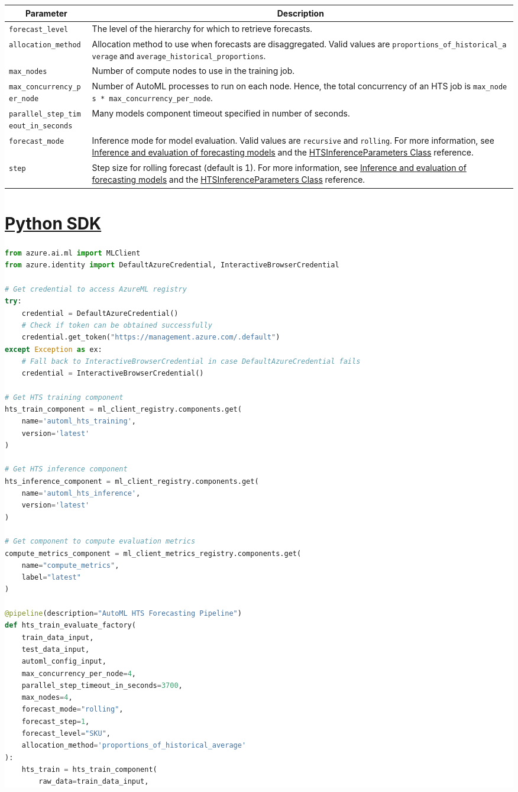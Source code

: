 | Parameter | Description |
| --- | --- |
| `forecast_level`                   | The level of the hierarchy for which to retrieve forecasts. |
| `allocation_method`                | Allocation method to use when forecasts are disaggregated. Valid values are `proportions_of_historical_average` and `average_historical_proportions`. |
| `max_nodes`                        | Number of compute nodes to use in the training job. |
| `max_concurrency_per_node`         | Number of AutoML processes to run on each node. Hence, the total concurrency of an HTS job is `max_nodes * max_concurrency_per_node`. |
| `parallel_step_timeout_in_seconds` | Many models component timeout specified in number of seconds. |
| `forecast_mode`                    | Inference mode for model evaluation. Valid values are `recursive` and `rolling`. For more information, see [Inference and evaluation of forecasting models](concept-automl-forecasting-evaluation.md) and the [HTSInferenceParameters Class](/python/api/azureml-train-automl-runtime/azureml.train.automl.runtime.htsinferenceparameters#parameters) reference. |
| `step`                             | Step size for rolling forecast (default is 1). For more information, see [Inference and evaluation of forecasting models](concept-automl-forecasting-evaluation.md) and the [HTSInferenceParameters Class](/python/api/azureml-train-automl-runtime/azureml.train.automl.runtime.htsinferenceparameters#parameters) reference. |

# [Python SDK](#tab/python)

```python
from azure.ai.ml import MLClient
from azure.identity import DefaultAzureCredential, InteractiveBrowserCredential

# Get credential to access AzureML registry
try:
    credential = DefaultAzureCredential()
    # Check if token can be obtained successfully
    credential.get_token("https://management.azure.com/.default")
except Exception as ex:
    # Fall back to InteractiveBrowserCredential in case DefaultAzureCredential fails
    credential = InteractiveBrowserCredential()

# Get HTS training component
hts_train_component = ml_client_registry.components.get(
    name='automl_hts_training',
    version='latest'
)

# Get HTS inference component
hts_inference_component = ml_client_registry.components.get(
    name='automl_hts_inference',
    version='latest'
)

# Get component to compute evaluation metrics
compute_metrics_component = ml_client_metrics_registry.components.get(
    name="compute_metrics",
    label="latest"
)

@pipeline(description="AutoML HTS Forecasting Pipeline")
def hts_train_evaluate_factory(
    train_data_input,
    test_data_input,
    automl_config_input,
    max_concurrency_per_node=4,
    parallel_step_timeout_in_seconds=3700,
    max_nodes=4,
    forecast_mode="rolling",
    forecast_step=1,
    forecast_level="SKU",
    allocation_method='proportions_of_historical_average'
):
    hts_train = hts_train_component(
        raw_data=train_data_input,
```